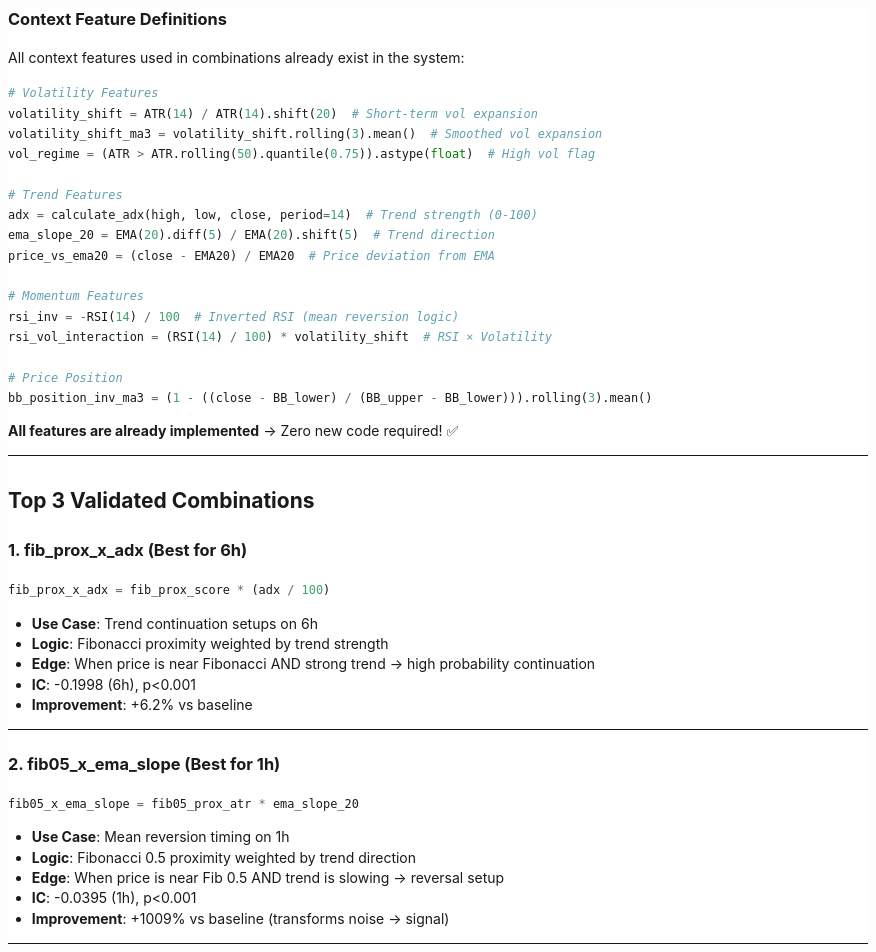 
### Context Feature Definitions

All context features used in combinations already exist in the system:

```python
# Volatility Features
volatility_shift = ATR(14) / ATR(14).shift(20)  # Short-term vol expansion
volatility_shift_ma3 = volatility_shift.rolling(3).mean()  # Smoothed vol expansion
vol_regime = (ATR > ATR.rolling(50).quantile(0.75)).astype(float)  # High vol flag

# Trend Features  
adx = calculate_adx(high, low, close, period=14)  # Trend strength (0-100)
ema_slope_20 = EMA(20).diff(5) / EMA(20).shift(5)  # Trend direction
price_vs_ema20 = (close - EMA20) / EMA20  # Price deviation from EMA

# Momentum Features
rsi_inv = -RSI(14) / 100  # Inverted RSI (mean reversion logic)
rsi_vol_interaction = (RSI(14) / 100) * volatility_shift  # RSI × Volatility

# Price Position
bb_position_inv_ma3 = (1 - ((close - BB_lower) / (BB_upper - BB_lower))).rolling(3).mean()
```

**All features are already implemented** → Zero new code required! ✅

---

## Top 3 Validated Combinations

### 1. **fib_prox_x_adx** (Best for 6h)
```python
fib_prox_x_adx = fib_prox_score * (adx / 100)
```
- **Use Case**: Trend continuation setups on 6h
- **Logic**: Fibonacci proximity weighted by trend strength
- **Edge**: When price is near Fibonacci AND strong trend → high probability continuation
- **IC**: -0.1998 (6h), p<0.001
- **Improvement**: +6.2% vs baseline

---

### 2. **fib05_x_ema_slope** (Best for 1h)
```python
fib05_x_ema_slope = fib05_prox_atr * ema_slope_20
```
- **Use Case**: Mean reversion timing on 1h
- **Logic**: Fibonacci 0.5 proximity weighted by trend direction
- **Edge**: When price is near Fib 0.5 AND trend is slowing → reversal setup
- **IC**: -0.0395 (1h), p<0.001
- **Improvement**: +1009% vs baseline (transforms noise → signal)

---
